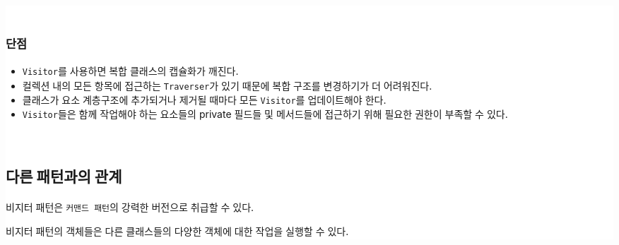 <br/>

### 단점

- `Visitor`를 사용하면 복합 클래스의 캡슐화가 깨진다.
- 컬렉션 내의 모든 항목에 접근하는 `Traverser`가 있기 때문에 복합 구조를 변경하기가 더 어려워진다.
- 클래스가 요소 계층구조에 추가되거나 제거될 때마다 모든 `Visitor`를 업데이트해야 한다.
- `Visitor`들은 함께 작업해야 하는 요소들의 private 필드들 및 메서드들에 접근하기 위해 필요한 권한이 부족할 수 있다.

<br/>

## 다른 패턴과의 관계

비지터 패턴은 `커맨드 패턴`의 강력한 버전으로 취급할 수 있다.

비지터 패턴의 객체들은 다른 클래스들의 다양한 객체에 대한 작업을 실행할 수 있다.
